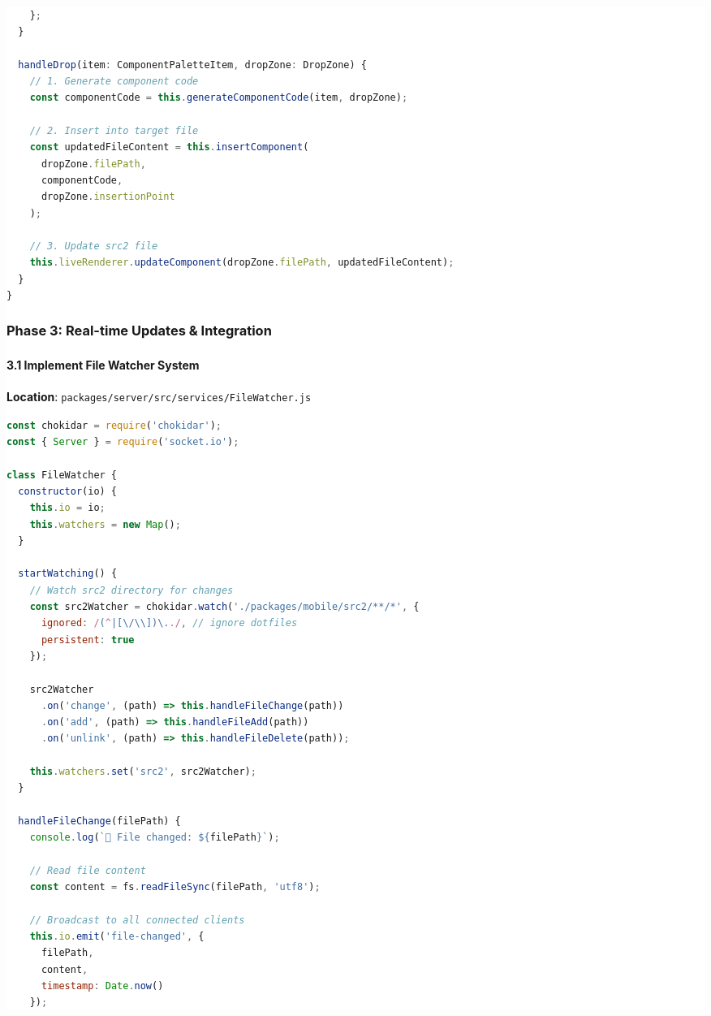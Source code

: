 ```typescript
    };
  }

  handleDrop(item: ComponentPaletteItem, dropZone: DropZone) {
    // 1. Generate component code
    const componentCode = this.generateComponentCode(item, dropZone);
    
    // 2. Insert into target file
    const updatedFileContent = this.insertComponent(
      dropZone.filePath,
      componentCode,
      dropZone.insertionPoint
    );
    
    // 3. Update src2 file
    this.liveRenderer.updateComponent(dropZone.filePath, updatedFileContent);
  }
}
```

### Phase 3: Real-time Updates & Integration

#### 3.1 Implement File Watcher System
**Location**: `packages/server/src/services/FileWatcher.js`

```javascript
const chokidar = require('chokidar');
const { Server } = require('socket.io');

class FileWatcher {
  constructor(io) {
    this.io = io;
    this.watchers = new Map();
  }

  startWatching() {
    // Watch src2 directory for changes
    const src2Watcher = chokidar.watch('./packages/mobile/src2/**/*', {
      ignored: /(^|[\/\\])\../, // ignore dotfiles
      persistent: true
    });

    src2Watcher
      .on('change', (path) => this.handleFileChange(path))
      .on('add', (path) => this.handleFileAdd(path))
      .on('unlink', (path) => this.handleFileDelete(path));

    this.watchers.set('src2', src2Watcher);
  }

  handleFileChange(filePath) {
    console.log(`📁 File changed: ${filePath}`);
    
    // Read file content
    const content = fs.readFileSync(filePath, 'utf8');
    
    // Broadcast to all connected clients
    this.io.emit('file-changed', {
      filePath,
      content,
      timestamp: Date.now()
    });

```
